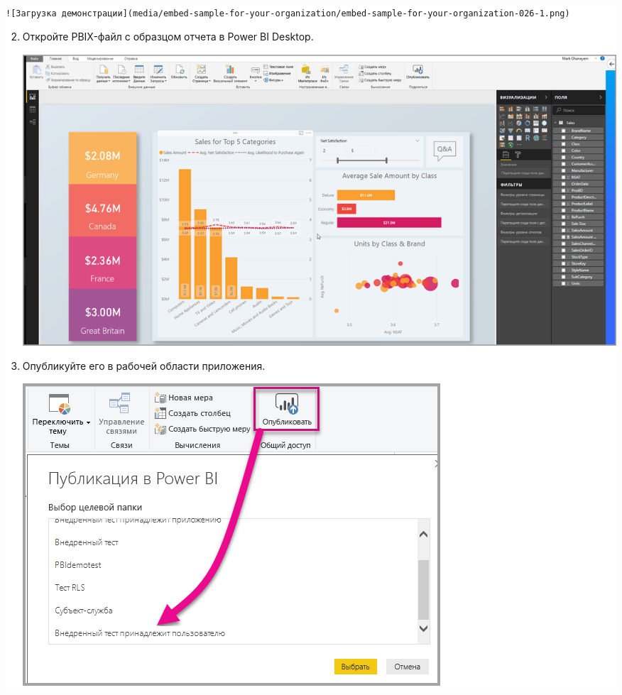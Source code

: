    ![Загрузка демонстрации](media/embed-sample-for-your-organization/embed-sample-for-your-organization-026-1.png)

2. Откройте PBIX-файл с образцом отчета в Power BI Desktop.

   ![Пример отчета Power BI Desktop](media/embed-sample-for-your-organization/embed-sample-for-your-organization-027.png)

3. Опубликуйте его в рабочей области приложения.

   ![Публикация отчета Power BI Desktop](media/embed-sample-for-your-organization/embed-sample-for-your-organization-028.png)
